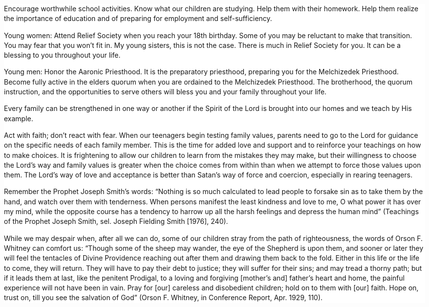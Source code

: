 





Encourage worthwhile school activities. Know what our children are studying. Help them with their homework. Help them realize the importance of education and of preparing for employment and self-sufficiency.





Young women: Attend Relief Society when you reach your 18th birthday. Some of you may be reluctant to make that transition. You may fear that you won’t fit in. My young sisters, this is not the case. There is much in Relief Society for you. It can be a blessing to you throughout your life.





Young men: Honor the Aaronic Priesthood. It is the preparatory priesthood, preparing you for the Melchizedek Priesthood. Become fully active in the elders quorum when you are ordained to the Melchizedek Priesthood. The brotherhood, the quorum instruction, and the opportunities to serve others will bless you and your family throughout your life.





Every family can be strengthened in one way or another if the Spirit of the Lord is brought into our homes and we teach by His example.





Act with faith; don’t react with fear. When our teenagers begin testing family values, parents need to go to the Lord for guidance on the specific needs of each family member. This is the time for added love and support and to reinforce your teachings on how to make choices. It is frightening to allow our children to learn from the mistakes they may make, but their willingness to choose the Lord’s way and family values is greater when the choice comes from within than when we attempt to force those values upon them. The Lord’s way of love and acceptance is better than Satan’s way of force and coercion, especially in rearing teenagers.





Remember the Prophet Joseph Smith’s words: “Nothing is so much calculated to lead people to forsake sin as to take them by the hand, and watch over them with tenderness. When persons manifest the least kindness and love to me, O what power it has over my mind, while the opposite course has a tendency to harrow up all the harsh feelings and depress the human mind” (Teachings of the Prophet Joseph Smith, sel. Joseph Fielding Smith [1976], 240).





While we may despair when, after all we can do, some of our children stray from the path of righteousness, the words of Orson F. Whitney can comfort us: “Though some of the sheep may wander, the eye of the Shepherd is upon them, and sooner or later they will feel the tentacles of Divine Providence reaching out after them and drawing them back to the fold. Either in this life or the life to come, they will return. They will have to pay their debt to justice; they will suffer for their sins; and may tread a thorny path; but if it leads them at last, like the penitent Prodigal, to a loving and forgiving [mother’s and] father’s heart and home, the painful experience will not have been in vain. Pray for [our] careless and disobedient children; hold on to them with [our] faith. Hope on, trust on, till you see the salvation of God” (Orson F. Whitney, in Conference Report, Apr. 1929, 110).
